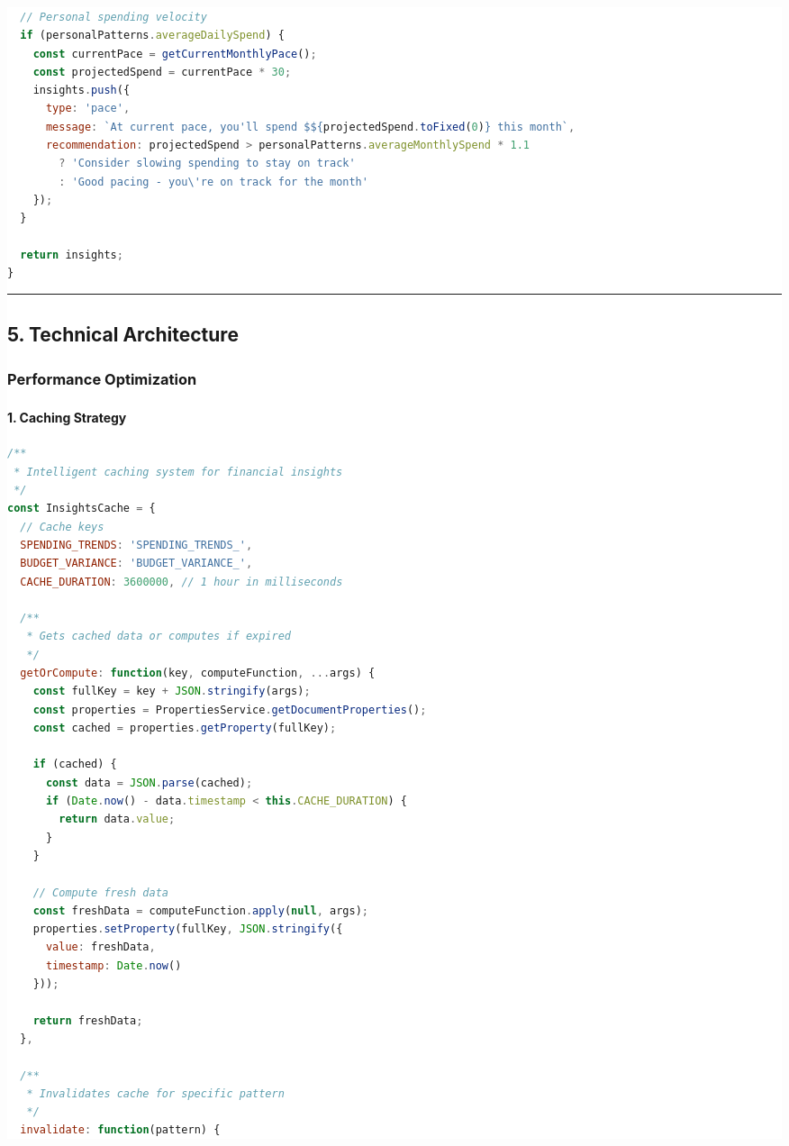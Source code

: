 ```javascript
  // Personal spending velocity
  if (personalPatterns.averageDailySpend) {
    const currentPace = getCurrentMonthlyPace();
    const projectedSpend = currentPace * 30;
    insights.push({
      type: 'pace',
      message: `At current pace, you'll spend $${projectedSpend.toFixed(0)} this month`,
      recommendation: projectedSpend > personalPatterns.averageMonthlySpend * 1.1 
        ? 'Consider slowing spending to stay on track'
        : 'Good pacing - you\'re on track for the month'
    });
  }
  
  return insights;
}
```

---

## 5. Technical Architecture

### Performance Optimization

#### 1. Caching Strategy
```javascript
/**
 * Intelligent caching system for financial insights
 */
const InsightsCache = {
  // Cache keys
  SPENDING_TRENDS: 'SPENDING_TRENDS_',
  BUDGET_VARIANCE: 'BUDGET_VARIANCE_',
  CACHE_DURATION: 3600000, // 1 hour in milliseconds
  
  /**
   * Gets cached data or computes if expired
   */
  getOrCompute: function(key, computeFunction, ...args) {
    const fullKey = key + JSON.stringify(args);
    const properties = PropertiesService.getDocumentProperties();
    const cached = properties.getProperty(fullKey);
    
    if (cached) {
      const data = JSON.parse(cached);
      if (Date.now() - data.timestamp < this.CACHE_DURATION) {
        return data.value;
      }
    }
    
    // Compute fresh data
    const freshData = computeFunction.apply(null, args);
    properties.setProperty(fullKey, JSON.stringify({
      value: freshData,
      timestamp: Date.now()
    }));
    
    return freshData;
  },
  
  /**
   * Invalidates cache for specific pattern
   */
  invalidate: function(pattern) {
```